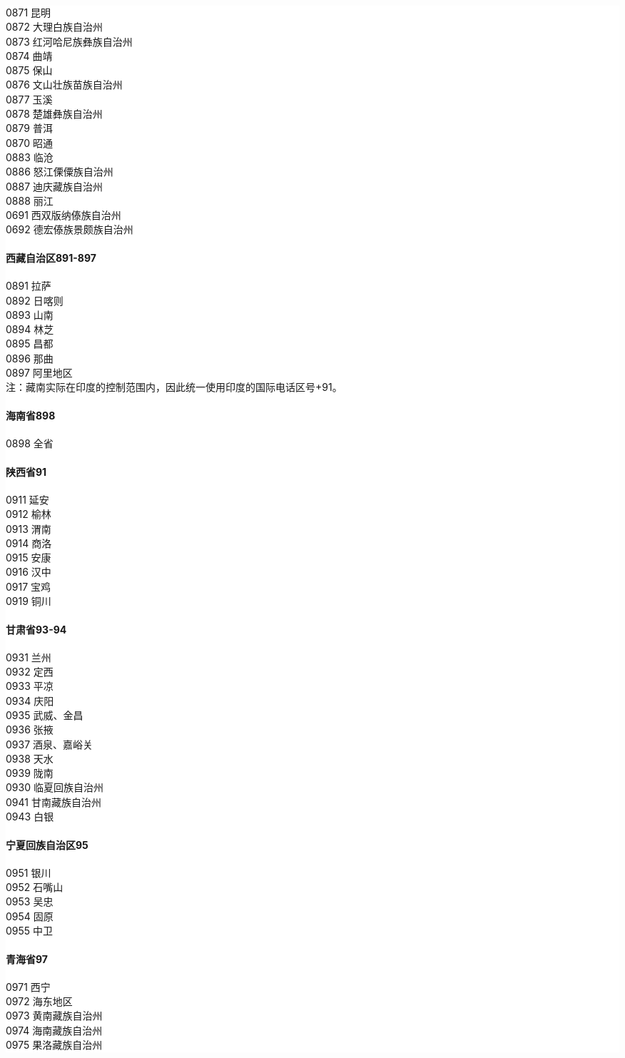 0871 昆明  
0872 大理白族自治州  
0873 红河哈尼族彝族自治州  
0874 曲靖  
0875 保山  
0876 文山壮族苗族自治州  
0877 玉溪  
0878 楚雄彝族自治州  
0879 普洱  
0870 昭通  
0883 临沧  
0886 怒江傈僳族自治州  
0887 迪庆藏族自治州  
0888 丽江  
0691 西双版纳傣族自治州  
0692 德宏傣族景颇族自治州  
#### 西藏自治区891-897  
0891 拉萨  
0892 日喀则  
0893 山南  
0894 林芝  
0895 昌都  
0896 那曲  
0897 阿里地区  
注：藏南实际在印度的控制范围内，因此统一使用印度的国际电话区号+91。  
#### 海南省898  
0898 全省  
#### 陕西省91  
0911 延安  
0912 榆林  
0913 渭南  
0914 商洛  
0915 安康  
0916 汉中  
0917 宝鸡  
0919 铜川  
#### 甘肃省93-94  
0931 兰州  
0932 定西  
0933 平凉  
0934 庆阳  
0935 武威、金昌  
0936 张掖  
0937 酒泉、嘉峪关  
0938 天水  
0939 陇南  
0930 临夏回族自治州  
0941 甘南藏族自治州  
0943 白银  
#### 宁夏回族自治区95  
0951 银川  
0952 石嘴山  
0953 吴忠  
0954 固原  
0955 中卫  
#### 青海省97  
0971 西宁  
0972 海东地区  
0973 黄南藏族自治州  
0974 海南藏族自治州  
0975 果洛藏族自治州  